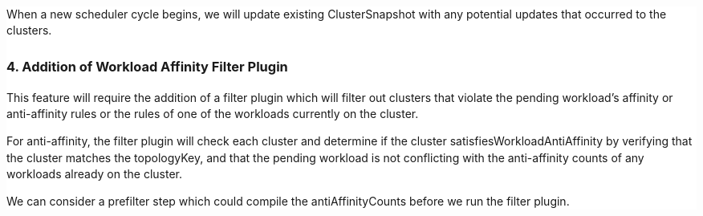 When a new scheduler cycle begins, we will update existing ClusterSnapshot with any potential updates that occurred to the clusters.

### 4. Addition of Workload Affinity Filter Plugin

This feature will require the addition of a filter plugin which will filter out clusters that violate the pending workload’s affinity or anti-affinity rules or the rules of one of the workloads currently on the cluster.

For anti-affinity, the filter plugin will check each cluster and determine if the cluster satisfiesWorkloadAntiAffinity by verifying that the cluster matches the topologyKey, and that the pending workload is not conflicting with the anti-affinity counts of any workloads already on the cluster.

We can consider a prefilter step which could compile the antiAffinityCounts before we run the filter plugin.
